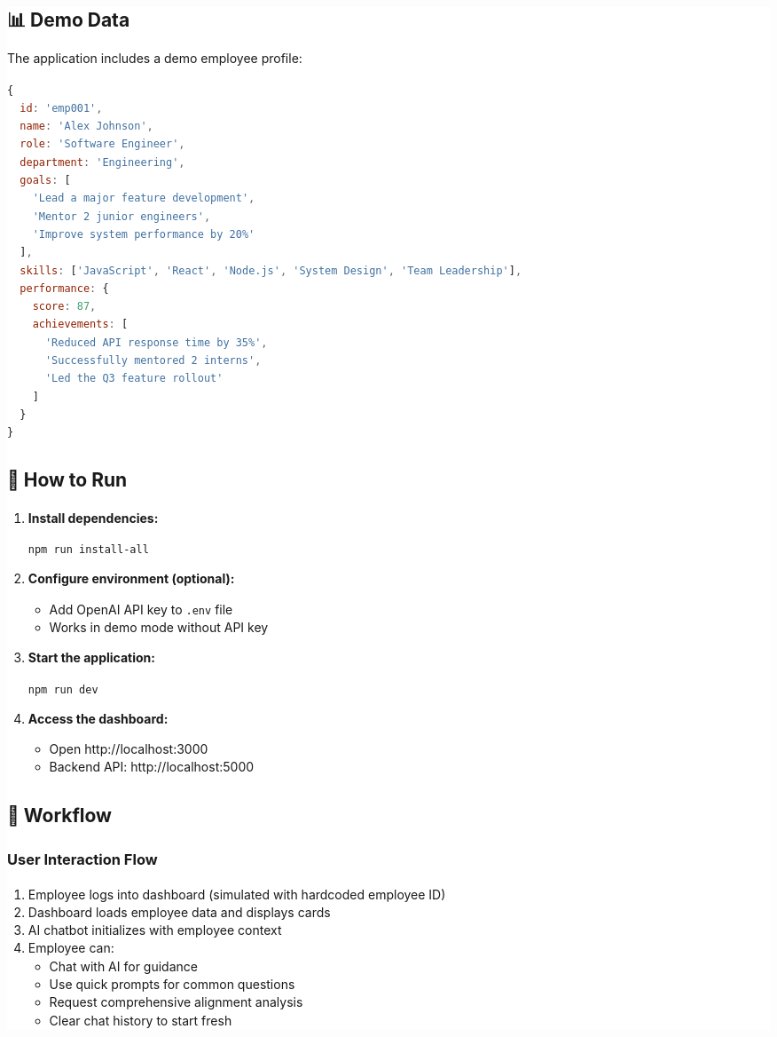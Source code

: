 ## 📊 Demo Data

The application includes a demo employee profile:

```javascript
{
  id: 'emp001',
  name: 'Alex Johnson',
  role: 'Software Engineer',
  department: 'Engineering',
  goals: [
    'Lead a major feature development',
    'Mentor 2 junior engineers',
    'Improve system performance by 20%'
  ],
  skills: ['JavaScript', 'React', 'Node.js', 'System Design', 'Team Leadership'],
  performance: {
    score: 87,
    achievements: [
      'Reduced API response time by 35%',
      'Successfully mentored 2 interns',
      'Led the Q3 feature rollout'
    ]
  }
}
```

## 🚀 How to Run

1. **Install dependencies:**
   ```bash
   npm run install-all
   ```

2. **Configure environment (optional):**
   - Add OpenAI API key to `.env` file
   - Works in demo mode without API key

3. **Start the application:**
   ```bash
   npm run dev
   ```

4. **Access the dashboard:**
   - Open http://localhost:3000
   - Backend API: http://localhost:5000

## 🔄 Workflow

### User Interaction Flow
1. Employee logs into dashboard (simulated with hardcoded employee ID)
2. Dashboard loads employee data and displays cards
3. AI chatbot initializes with employee context
4. Employee can:
   - Chat with AI for guidance
   - Use quick prompts for common questions
   - Request comprehensive alignment analysis
   - Clear chat history to start fresh
